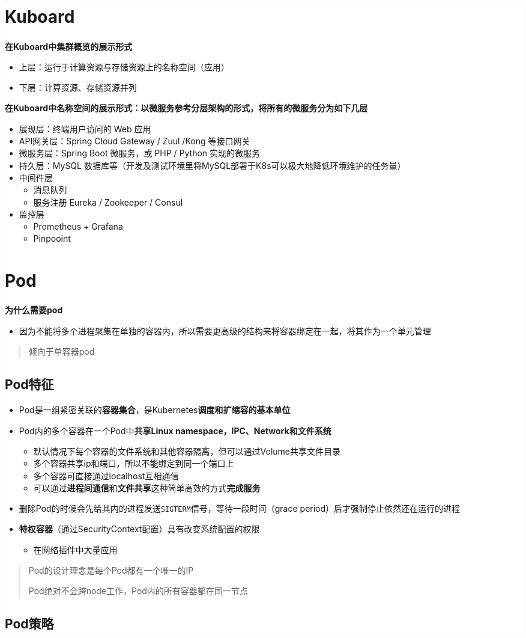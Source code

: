 


# Kuboard

**在Kuboard中集群概览的展示形式**

- 上层：运行于计算资源与存储资源上的名称空间（应用）

- 下层：计算资源、存储资源并列

**在Kuboard中名称空间的展示形式：以微服务参考分层架构的形式，将所有的微服务分为如下几层**

- 展现层：终端用户访问的 Web 应用
- API网关层：Spring Cloud Gateway / Zuul /Kong 等接口网关
- 微服务层：Spring Boot 微服务，或 PHP / Python 实现的微服务
- 持久层：MySQL 数据库等（开发及测试环境里将MySQL部署于K8s可以极大地降低环境维护的任务量）
- 中间件层
  - 消息队列
  - 服务注册 Eureka / Zookeeper / Consul
- 监控层
  - Prometheus + Grafana
  - Pinpooint



# Pod

**为什么需要pod**

- 因为不能将多个进程聚集在单独的容器内，所以需要更高级的结构来将容器绑定在一起，将其作为一个单元管理

> 倾向于单容器pod

## Pod特征

- Pod是一组紧密关联的**容器集合**，是Kubernetes**调度和扩缩容的基本单位**


- Pod内的多个容器在一个Pod中**共享Linux namespace，IPC、Network和文件系统**
  - 默认情况下每个容器的文件系统和其他容器隔离，但可以通过Volume共享文件目录
  - 多个容器共享ip和端口，所以不能绑定到同一个端口上
  - 多个容器可直接通过localhost互相通信
  - 可以通过**进程间通信**和**文件共享**这种简单高效的方式**完成服务**


- 删除Pod的时候会先给其内的进程发送`SIGTERM`信号，等待一段时间（grace period）后才强制停止依然还在运行的进程
- **特权容器**（通过SecurityContext配置）具有改变系统配置的权限
  - 在网络插件中大量应用

> Pod的设计理念是每个Pod都有一个唯一的IP
>
> Pod绝对不会跨node工作，Pod内的所有容器都在同一节点
>

## Pod策略
